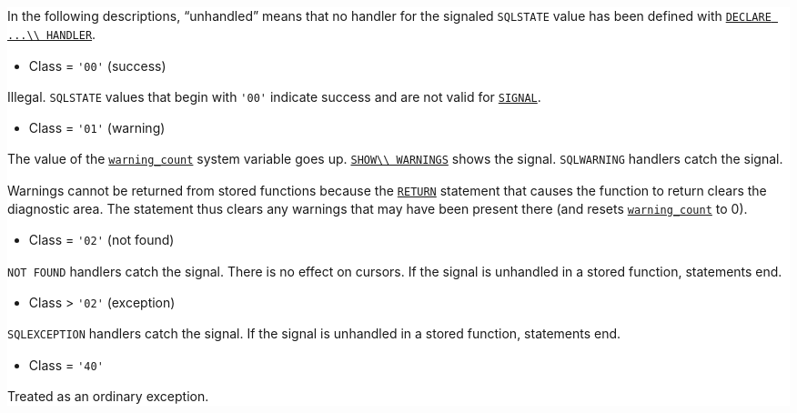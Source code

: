 
In the following descriptions, “unhandled” means
that no handler for the signaled `SQLSTATE`
value has been defined with
[`DECLARE ...\\
          HANDLER`](https://dev.mysql.com/doc/refman/8.0/en/declare-handler.html "15.6.7.2 DECLARE ... HANDLER Statement").

- Class = `'00'` (success)



Illegal. `SQLSTATE` values that begin
with `'00'` indicate success and are not
valid for [`SIGNAL`](https://dev.mysql.com/doc/refman/8.0/en/signal.html "15.6.7.5 SIGNAL Statement").


- Class = `'01'` (warning)



The value of the
[`warning_count`](https://dev.mysql.com/doc/refman/8.0/en/server-system-variables.html#sysvar_warning_count) system
variable goes up. [`SHOW\\
                WARNINGS`](https://dev.mysql.com/doc/refman/8.0/en/show-warnings.html "15.7.7.42 SHOW WARNINGS Statement") shows the signal.
`SQLWARNING` handlers catch the signal.



Warnings cannot be returned from stored functions because
the [`RETURN`](https://dev.mysql.com/doc/refman/8.0/en/return.html "15.6.5.7 RETURN Statement") statement that
causes the function to return clears the diagnostic area.
The statement thus clears any warnings that may have been
present there (and resets
[`warning_count`](https://dev.mysql.com/doc/refman/8.0/en/server-system-variables.html#sysvar_warning_count) to 0).


- Class = `'02'` (not found)


`NOT FOUND` handlers catch the signal.
There is no effect on cursors. If the signal is unhandled
in a stored function, statements end.


- Class > `'02'` (exception)


`SQLEXCEPTION` handlers catch the signal.
If the signal is unhandled in a stored function,
statements end.


- Class = `'40'`


Treated as an ordinary exception.
